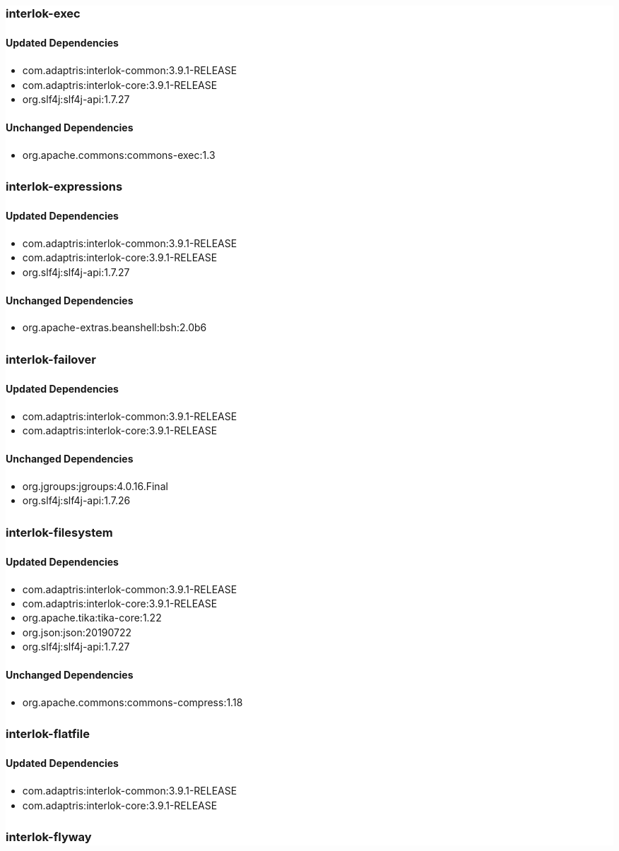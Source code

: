 ### interlok-exec ###

#### Updated Dependencies ####
- com.adaptris:interlok-common:3.9.1-RELEASE
- com.adaptris:interlok-core:3.9.1-RELEASE
- org.slf4j:slf4j-api:1.7.27

#### Unchanged Dependencies ####
- org.apache.commons:commons-exec:1.3

### interlok-expressions ###

#### Updated Dependencies ####
- com.adaptris:interlok-common:3.9.1-RELEASE
- com.adaptris:interlok-core:3.9.1-RELEASE
- org.slf4j:slf4j-api:1.7.27

#### Unchanged Dependencies ####
- org.apache-extras.beanshell:bsh:2.0b6

### interlok-failover ###

#### Updated Dependencies ####
- com.adaptris:interlok-common:3.9.1-RELEASE
- com.adaptris:interlok-core:3.9.1-RELEASE

#### Unchanged Dependencies ####
- org.jgroups:jgroups:4.0.16.Final
- org.slf4j:slf4j-api:1.7.26

### interlok-filesystem ###

#### Updated Dependencies ####
- com.adaptris:interlok-common:3.9.1-RELEASE
- com.adaptris:interlok-core:3.9.1-RELEASE
- org.apache.tika:tika-core:1.22
- org.json:json:20190722
- org.slf4j:slf4j-api:1.7.27

#### Unchanged Dependencies ####
- org.apache.commons:commons-compress:1.18

### interlok-flatfile ###

#### Updated Dependencies ####
- com.adaptris:interlok-common:3.9.1-RELEASE
- com.adaptris:interlok-core:3.9.1-RELEASE

### interlok-flyway ###
